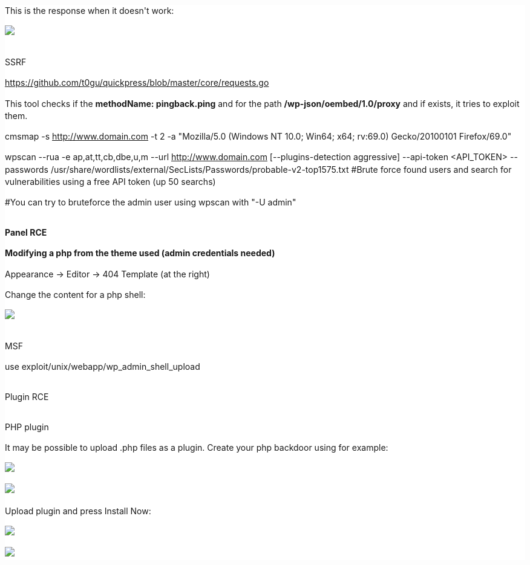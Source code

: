 This is the response when it doesn't work:

![](https://1517081779-files.gitbook.io/~/files/v0/b/gitbook-legacy-files/o/assets%2F-L_2uGJGU7AVNRcqRvEi%2F-M3zAylZH1L9eWKLUiD6%2F-M3zN_Wbcm3H6ZHrVUnJ%2Fimage.png?alt=media&token=b3f26580-791a-4552-96cd-562c87d4d1d7)

## 

SSRF

https://github.com/t0gu/quickpress/blob/master/core/requests.go

This tool checks if the **methodName: pingback.ping** and for the path **/wp-json/oembed/1.0/proxy** and if exists, it tries to exploit them.

cmsmap -s http://www.domain.com -t 2 -a "Mozilla/5.0 (Windows NT 10.0; Win64; x64; rv:69.0) Gecko/20100101 Firefox/69.0"

wpscan --rua -e ap,at,tt,cb,dbe,u,m --url http://www.domain.com \[\--plugins-detection aggressive\] --api-token <API\_TOKEN\> --passwords /usr/share/wordlists/external/SecLists/Passwords/probable-v2-top1575.txt #Brute force found users and search for vulnerabilities using a free API token (up 50 searchs)

#You can try to bruteforce the admin user using wpscan with "-U admin"

## 

**Panel RCE**

**Modifying a php from the theme used (admin credentials needed)**

Appearance → Editor → 404 Template (at the right)

Change the content for a php shell:

![](https://1517081779-files.gitbook.io/~/files/v0/b/gitbook-legacy-files/o/assets%2F-L_2uGJGU7AVNRcqRvEi%2F-Lem1RFfGiN351UCeUMu%2F-LemCr30f_t17t-zA98X%2Fimage.png?alt=media&token=ae4691b4-96e5-4d54-99ca-17626b05daed)

## 

MSF

use exploit/unix/webapp/wp\_admin\_shell\_upload

## 

Plugin RCE

## 

PHP plugin

It may be possible to upload .php files as a plugin. Create your php backdoor using for example:

![](https://1517081779-files.gitbook.io/~/files/v0/b/gitbook-legacy-files/o/assets%2F-L_2uGJGU7AVNRcqRvEi%2F-MPYa_kkhESBzGfWpM46%2F-MPYrra6_2NsI5XdVpmt%2Fimage.png?alt=media&token=c1a01593-d0b9-4f0a-80d2-d887c9bf4c91)

![](https://1517081779-files.gitbook.io/~/files/v0/b/gitbook-legacy-files/o/assets%2F-L_2uGJGU7AVNRcqRvEi%2F-MPYa_kkhESBzGfWpM46%2F-MPYs4-e_h-mBTY_LXzy%2Fimage.png?alt=media&token=e48598ac-dd16-4d33-a1e0-522e7508b0aa)

Upload plugin and press Install Now:

![](https://1517081779-files.gitbook.io/~/files/v0/b/gitbook-legacy-files/o/assets%2F-L_2uGJGU7AVNRcqRvEi%2F-MPYa_kkhESBzGfWpM46%2F-MPYsIF8WsDYJdHukPlz%2Fimage.png?alt=media&token=7ef04544-918a-4b03-8c1b-d38091d1cbd6)

![](https://1517081779-files.gitbook.io/~/files/v0/b/gitbook-legacy-files/o/assets%2F-L_2uGJGU7AVNRcqRvEi%2F-MPYa_kkhESBzGfWpM46%2F-MPYsSs-fvxIMs50duO8%2Fimage.png?alt=media&token=f47b897d-9e96-4808-a331-d1136d335b8e)
